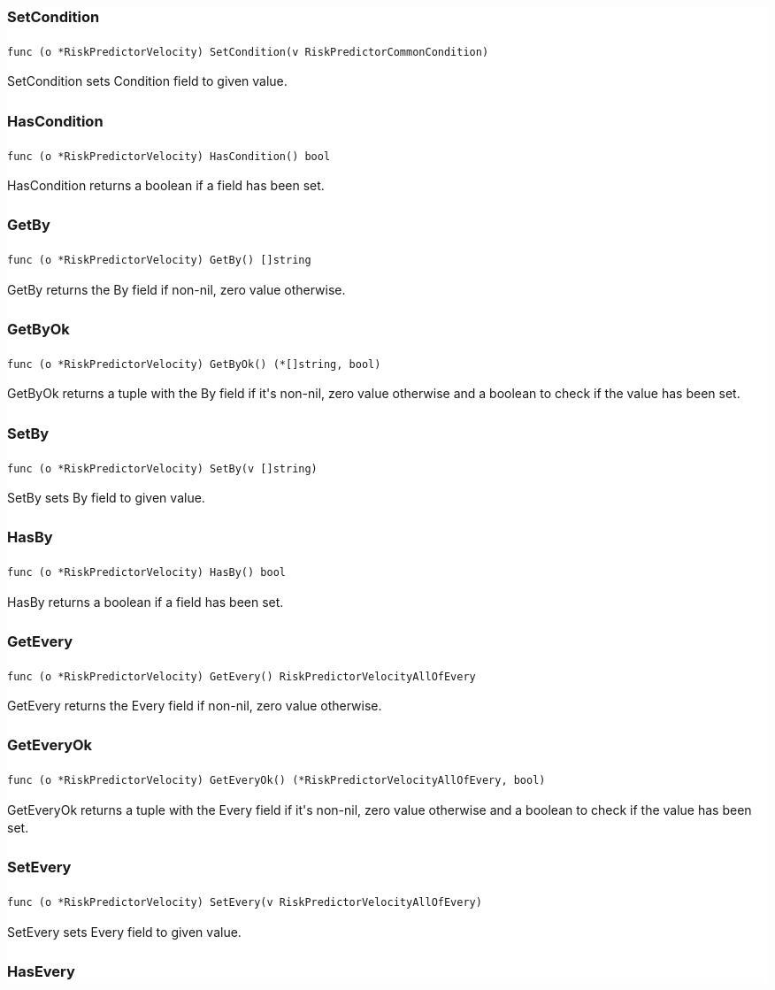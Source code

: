 ### SetCondition

`func (o *RiskPredictorVelocity) SetCondition(v RiskPredictorCommonCondition)`

SetCondition sets Condition field to given value.

### HasCondition

`func (o *RiskPredictorVelocity) HasCondition() bool`

HasCondition returns a boolean if a field has been set.

### GetBy

`func (o *RiskPredictorVelocity) GetBy() []string`

GetBy returns the By field if non-nil, zero value otherwise.

### GetByOk

`func (o *RiskPredictorVelocity) GetByOk() (*[]string, bool)`

GetByOk returns a tuple with the By field if it's non-nil, zero value otherwise
and a boolean to check if the value has been set.

### SetBy

`func (o *RiskPredictorVelocity) SetBy(v []string)`

SetBy sets By field to given value.

### HasBy

`func (o *RiskPredictorVelocity) HasBy() bool`

HasBy returns a boolean if a field has been set.

### GetEvery

`func (o *RiskPredictorVelocity) GetEvery() RiskPredictorVelocityAllOfEvery`

GetEvery returns the Every field if non-nil, zero value otherwise.

### GetEveryOk

`func (o *RiskPredictorVelocity) GetEveryOk() (*RiskPredictorVelocityAllOfEvery, bool)`

GetEveryOk returns a tuple with the Every field if it's non-nil, zero value otherwise
and a boolean to check if the value has been set.

### SetEvery

`func (o *RiskPredictorVelocity) SetEvery(v RiskPredictorVelocityAllOfEvery)`

SetEvery sets Every field to given value.

### HasEvery
